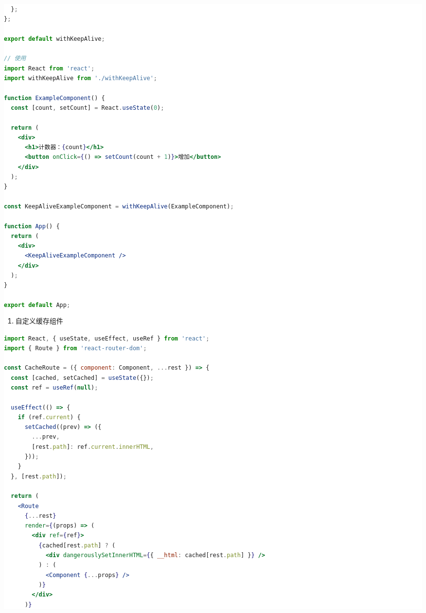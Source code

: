 ```jsx
  };
};

export default withKeepAlive;

// 使用
import React from 'react';
import withKeepAlive from './withKeepAlive';

function ExampleComponent() {
  const [count, setCount] = React.useState(0);

  return (
    <div>
      <h1>计数器：{count}</h1>
      <button onClick={() => setCount(count + 1)}>增加</button>
    </div>
  );
}

const KeepAliveExampleComponent = withKeepAlive(ExampleComponent);

function App() {
  return (
    <div>
      <KeepAliveExampleComponent />
    </div>
  );
}

export default App;
```

1. 自定义缓存组件

```jsx
import React, { useState, useEffect, useRef } from 'react';
import { Route } from 'react-router-dom';

const CacheRoute = ({ component: Component, ...rest }) => {
  const [cached, setCached] = useState({});
  const ref = useRef(null);

  useEffect(() => {
    if (ref.current) {
      setCached((prev) => ({
        ...prev,
        [rest.path]: ref.current.innerHTML,
      }));
    }
  }, [rest.path]);

  return (
    <Route
      {...rest}
      render={(props) => (
        <div ref={ref}>
          {cached[rest.path] ? (
            <div dangerouslySetInnerHTML={{ __html: cached[rest.path] }} />
          ) : (
            <Component {...props} />
          )}
        </div>
      )}
```